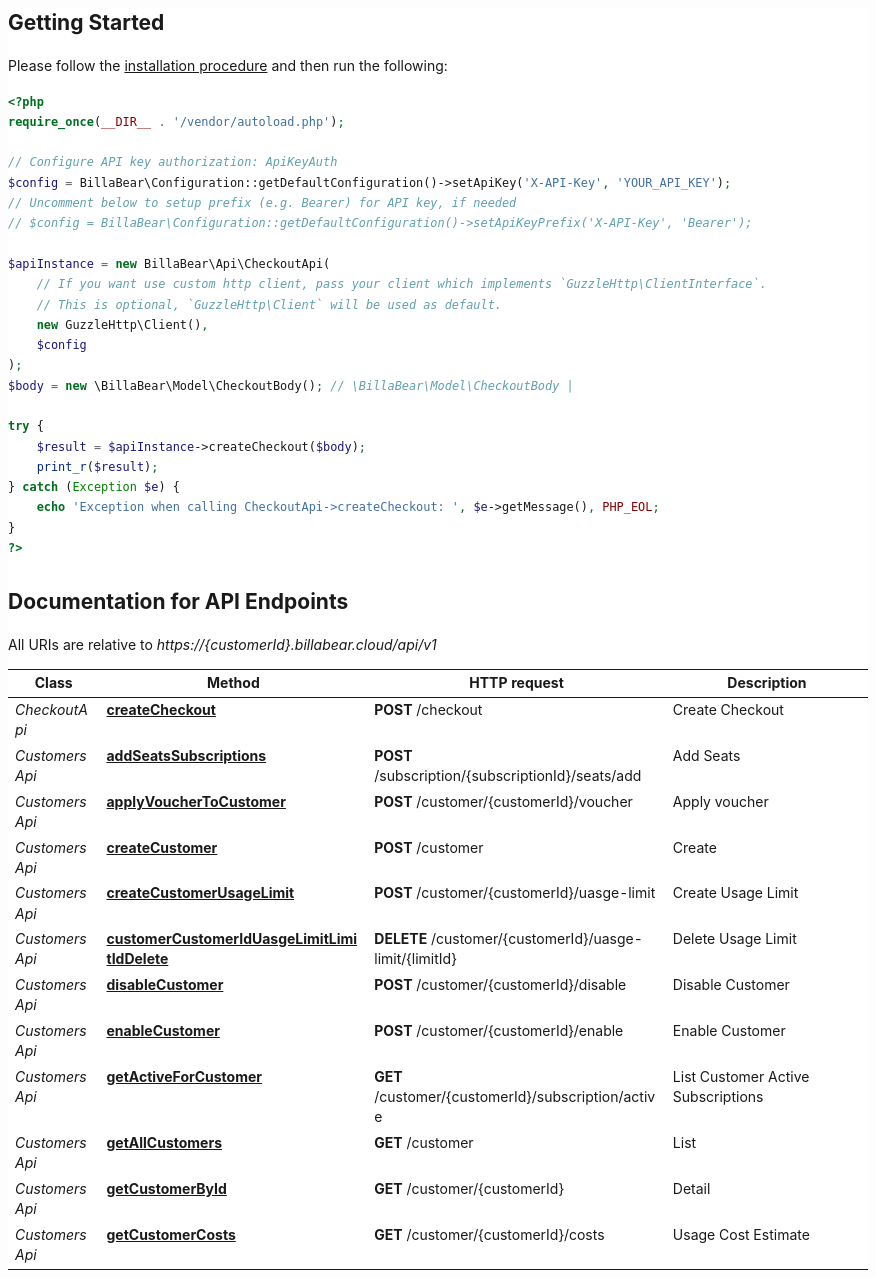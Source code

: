 ## Getting Started

Please follow the [installation procedure](#installation--usage) and then run the following:

```php
<?php
require_once(__DIR__ . '/vendor/autoload.php');

// Configure API key authorization: ApiKeyAuth
$config = BillaBear\Configuration::getDefaultConfiguration()->setApiKey('X-API-Key', 'YOUR_API_KEY');
// Uncomment below to setup prefix (e.g. Bearer) for API key, if needed
// $config = BillaBear\Configuration::getDefaultConfiguration()->setApiKeyPrefix('X-API-Key', 'Bearer');

$apiInstance = new BillaBear\Api\CheckoutApi(
    // If you want use custom http client, pass your client which implements `GuzzleHttp\ClientInterface`.
    // This is optional, `GuzzleHttp\Client` will be used as default.
    new GuzzleHttp\Client(),
    $config
);
$body = new \BillaBear\Model\CheckoutBody(); // \BillaBear\Model\CheckoutBody | 

try {
    $result = $apiInstance->createCheckout($body);
    print_r($result);
} catch (Exception $e) {
    echo 'Exception when calling CheckoutApi->createCheckout: ', $e->getMessage(), PHP_EOL;
}
?>
```

## Documentation for API Endpoints

All URIs are relative to *https://{customerId}.billabear.cloud/api/v1*

Class | Method | HTTP request | Description
------------ | ------------- | ------------- | -------------
*CheckoutApi* | [**createCheckout**](docs/Api/CheckoutApi.md#createcheckout) | **POST** /checkout | Create Checkout
*CustomersApi* | [**addSeatsSubscriptions**](docs/Api/CustomersApi.md#addseatssubscriptions) | **POST** /subscription/{subscriptionId}/seats/add | Add Seats
*CustomersApi* | [**applyVoucherToCustomer**](docs/Api/CustomersApi.md#applyvouchertocustomer) | **POST** /customer/{customerId}/voucher | Apply voucher
*CustomersApi* | [**createCustomer**](docs/Api/CustomersApi.md#createcustomer) | **POST** /customer | Create
*CustomersApi* | [**createCustomerUsageLimit**](docs/Api/CustomersApi.md#createcustomerusagelimit) | **POST** /customer/{customerId}/uasge-limit | Create Usage Limit
*CustomersApi* | [**customerCustomerIdUasgeLimitLimitIdDelete**](docs/Api/CustomersApi.md#customercustomeriduasgelimitlimitiddelete) | **DELETE** /customer/{customerId}/uasge-limit/{limitId} | Delete Usage Limit
*CustomersApi* | [**disableCustomer**](docs/Api/CustomersApi.md#disablecustomer) | **POST** /customer/{customerId}/disable | Disable Customer
*CustomersApi* | [**enableCustomer**](docs/Api/CustomersApi.md#enablecustomer) | **POST** /customer/{customerId}/enable | Enable Customer
*CustomersApi* | [**getActiveForCustomer**](docs/Api/CustomersApi.md#getactiveforcustomer) | **GET** /customer/{customerId}/subscription/active | List Customer Active Subscriptions
*CustomersApi* | [**getAllCustomers**](docs/Api/CustomersApi.md#getallcustomers) | **GET** /customer | List
*CustomersApi* | [**getCustomerById**](docs/Api/CustomersApi.md#getcustomerbyid) | **GET** /customer/{customerId} | Detail
*CustomersApi* | [**getCustomerCosts**](docs/Api/CustomersApi.md#getcustomercosts) | **GET** /customer/{customerId}/costs | Usage Cost Estimate